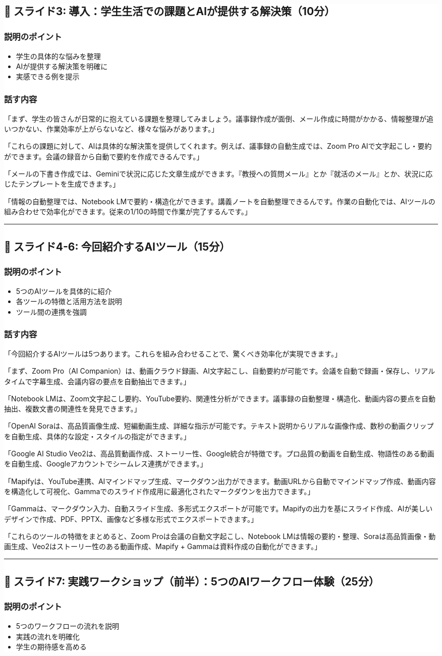 ## 🎯 スライド3: 導入：学生生活での課題とAIが提供する解決策（10分）

### 説明のポイント
- 学生の具体的な悩みを整理
- AIが提供する解決策を明確に
- 実感できる例を提示

### 話す内容
「まず、学生の皆さんが日常的に抱えている課題を整理してみましょう。議事録作成が面倒、メール作成に時間がかかる、情報整理が追いつかない、作業効率が上がらないなど、様々な悩みがあります。」

「これらの課題に対して、AIは具体的な解決策を提供してくれます。例えば、議事録の自動生成では、Zoom Pro AIで文字起こし・要約ができます。会議の録音から自動で要約を作成できるんです。」

「メールの下書き作成では、Geminiで状況に応じた文章生成ができます。『教授への質問メール』とか『就活のメール』とか、状況に応じたテンプレートを生成できます。」

「情報の自動整理では、Notebook LMで要約・構造化ができます。講義ノートを自動整理できるんです。作業の自動化では、AIツールの組み合わせで効率化ができます。従来の1/10の時間で作業が完了するんです。」

---

## 🧠 スライド4-6: 今回紹介するAIツール（15分）

### 説明のポイント
- 5つのAIツールを具体的に紹介
- 各ツールの特徴と活用方法を説明
- ツール間の連携を強調

### 話す内容
「今回紹介するAIツールは5つあります。これらを組み合わせることで、驚くべき効率化が実現できます。」

「まず、Zoom Pro（AI Companion）は、動画クラウド録画、AI文字起こし、自動要約が可能です。会議を自動で録画・保存し、リアルタイムで字幕生成、会議内容の要点を自動抽出できます。」

「Notebook LMは、Zoom文字起こし要約、YouTube要約、関連性分析ができます。議事録の自動整理・構造化、動画内容の要点を自動抽出、複数文書の関連性を発見できます。」

「OpenAI Soraは、高品質画像生成、短編動画生成、詳細な指示が可能です。テキスト説明からリアルな画像作成、数秒の動画クリップを自動生成、具体的な設定・スタイルの指定ができます。」

「Google AI Studio Veo2は、高品質動画作成、ストーリー性、Google統合が特徴です。プロ品質の動画を自動生成、物語性のある動画を自動生成、Googleアカウントでシームレス連携ができます。」

「Mapifyは、YouTube連携、AIマインドマップ生成、マークダウン出力ができます。動画URLから自動でマインドマップ作成、動画内容を構造化して可視化、Gammaでのスライド作成用に最適化されたマークダウンを出力できます。」

「Gammaは、マークダウン入力、自動スライド生成、多形式エクスポートが可能です。Mapifyの出力を基にスライド作成、AIが美しいデザインで作成、PDF、PPTX、画像など多様な形式でエクスポートできます。」

「これらのツールの特徴をまとめると、Zoom Proは会議の自動文字起こし、Notebook LMは情報の要約・整理、Soraは高品質画像・動画生成、Veo2はストーリー性のある動画作成、Mapify + Gammaは資料作成の自動化ができます。」

---

## 🔧 スライド7: 実践ワークショップ（前半）：5つのAIワークフロー体験（25分）

### 説明のポイント
- 5つのワークフローの流れを説明
- 実践の流れを明確化
- 学生の期待感を高める
